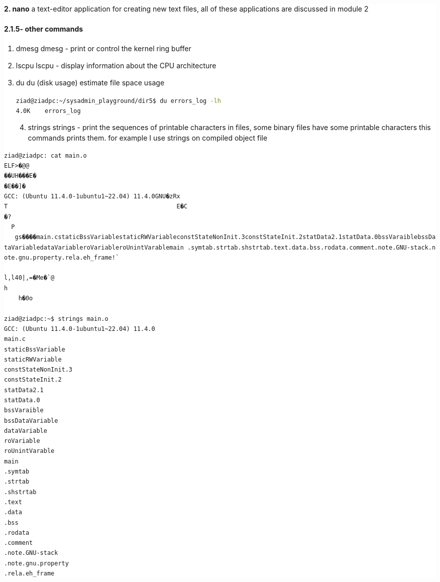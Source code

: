   **2. nano**
  a text-editor application for creating new text files, all of these applications are discussed in module 2
  
#### 2.1.5- other commands

 1. dmesg
	 dmesg - print or control the kernel ring buffer

 2. lscpu
	 lscpu - display information about the CPU architecture
	 
 3. du
du (disk usage) estimate file space usage
	 ```bash
	ziad@ziadpc:~/sysadmin_playground/dir5$ du errors_log -lh
	4.0K	errors_log
	 ```
	 4. strings
	 strings - print the sequences of printable characters in files, some binary files have some printable characters this commands prints them.
	 for example I use strings on compiled object file
```
ziad@ziadpc: cat main.o
ELF>�@@
��UH���E�
�E��]�
GCC: (Ubuntu 11.4.0-1ubuntu1~22.04) 11.4.0GNU�zRx
T                                               E�C
�?
  P
   gs����main.cstaticBssVariablestaticRWVariableconstStateNonInit.3constStateInit.2statData2.1statData.0bssVaraiblebssDataVariabledataVariableroVariableroUnintVarablemain .symtab.strtab.shstrtab.text.data.bss.rodata.comment.note.GNU-stack.note.gnu.property.rela.eh_frame!`
                                                                                                                                  l,l40|,=�Me�`@
h
 	h�0o

ziad@ziadpc:~$ strings main.o
GCC: (Ubuntu 11.4.0-1ubuntu1~22.04) 11.4.0
main.c
staticBssVariable
staticRWVariable
constStateNonInit.3
constStateInit.2
statData2.1
statData.0
bssVaraible
bssDataVariable
dataVariable
roVariable
roUnintVarable
main
.symtab
.strtab
.shstrtab
.text
.data
.bss
.rodata
.comment
.note.GNU-stack
.note.gnu.property
.rela.eh_frame
```